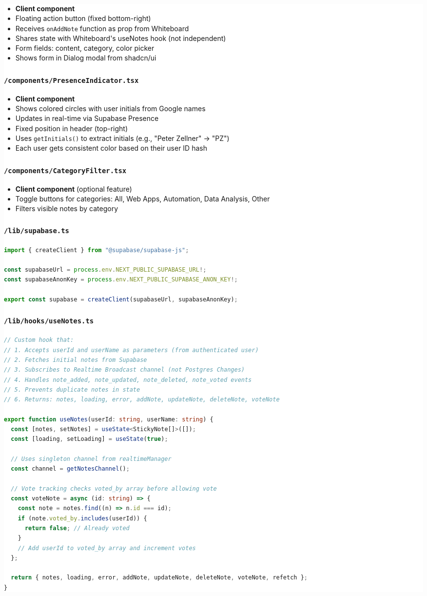 - **Client component**
- Floating action button (fixed bottom-right)
- Receives `onAddNote` function as prop from Whiteboard
- Shares state with Whiteboard's useNotes hook (not independent)
- Form fields: content, category, color picker
- Shows form in Dialog modal from shadcn/ui

### `/components/PresenceIndicator.tsx`

- **Client component**
- Shows colored circles with user initials from Google names
- Updates in real-time via Supabase Presence
- Fixed position in header (top-right)
- Uses `getInitials()` to extract initials (e.g., "Peter Zellner" → "PZ")
- Each user gets consistent color based on their user ID hash

### `/components/CategoryFilter.tsx`

- **Client component** (optional feature)
- Toggle buttons for categories: All, Web Apps, Automation, Data Analysis, Other
- Filters visible notes by category

### `/lib/supabase.ts`

```typescript
import { createClient } from "@supabase/supabase-js";

const supabaseUrl = process.env.NEXT_PUBLIC_SUPABASE_URL!;
const supabaseAnonKey = process.env.NEXT_PUBLIC_SUPABASE_ANON_KEY!;

export const supabase = createClient(supabaseUrl, supabaseAnonKey);
```

### `/lib/hooks/useNotes.ts`

```typescript
// Custom hook that:
// 1. Accepts userId and userName as parameters (from authenticated user)
// 2. Fetches initial notes from Supabase
// 3. Subscribes to Realtime Broadcast channel (not Postgres Changes)
// 4. Handles note_added, note_updated, note_deleted, note_voted events
// 5. Prevents duplicate notes in state
// 6. Returns: notes, loading, error, addNote, updateNote, deleteNote, voteNote

export function useNotes(userId: string, userName: string) {
  const [notes, setNotes] = useState<StickyNote[]>([]);
  const [loading, setLoading] = useState(true);

  // Uses singleton channel from realtimeManager
  const channel = getNotesChannel();

  // Vote tracking checks voted_by array before allowing vote
  const voteNote = async (id: string) => {
    const note = notes.find((n) => n.id === id);
    if (note.voted_by.includes(userId)) {
      return false; // Already voted
    }
    // Add userId to voted_by array and increment votes
  };

  return { notes, loading, error, addNote, updateNote, deleteNote, voteNote, refetch };
}
```
